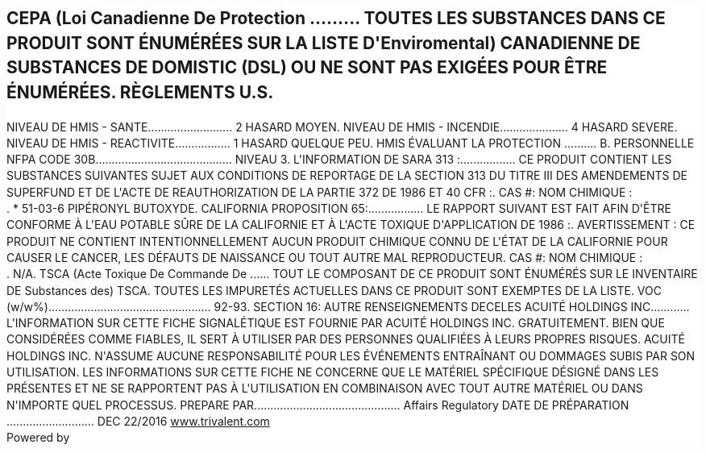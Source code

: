 CEPA (Loi Canadienne De Protection .........
TOUTES LES SUBSTANCES DANS CE PRODUIT SONT ÉNUMÉRÉES SUR LA LISTE 
D'Enviromental)
CANADIENNE DE SUBSTANCES DE DOMISTIC (DSL) OU NE SONT PAS EXIGÉES 
POUR ÊTRE ÉNUMÉRÉES. 
RÈGLEMENTS U.S. 
--------------------------------
NIVEAU DE HMIS - SANTE..........................
2 HASARD MOYEN. 
NIVEAU DE HMIS - INCENDIE.....................
4 HASARD SEVERE. 
NIVEAU DE HMIS - REACTIVITE.................
1 HASARD QUELQUE PEU. 
HMIS ÉVALUANT LA PROTECTION ..........
B. 
PERSONNELLE
NFPA CODE 30B..........................................
NIVEAU 3. 
L'INFORMATION DE SARA 313 :.................
CE PRODUIT CONTIENT LES SUBSTANCES SUIVANTES SUJET AUX CONDITIONS 
DE REPORTAGE DE LA SECTION 313 DU TITRE III DES AMENDEMENTS DE 
SUPERFUND ET DE L'ACTE DE REAUTHORIZATION DE LA PARTIE 372 DE 1986 ET 
40 CFR :. CAS #: NOM CHIMIQUE :                                                                                        
 . * 51-03-6 PIPÉRONYL BUTOXYDE. 
CALIFORNIA PROPOSITION 65:.................
LE RAPPORT SUIVANT EST FAIT AFIN D'ÊTRE CONFORME À L'EAU POTABLE SÛRE 
DE LA CALIFORNIE ET À L'ACTE TOXIQUE D'APPLICATION DE 1986 :. 
AVERTISSEMENT : CE PRODUIT NE CONTIENT INTENTIONNELLEMENT AUCUN 
PRODUIT CHIMIQUE CONNU DE L'ÉTAT DE LA CALIFORNIE POUR CAUSER LE 
CANCER, LES DÉFAUTS DE NAISSANCE OU TOUT AUTRE MAL REPRODUCTEUR. 
CAS #: NOM CHIMIQUE :                                                                                                        
                                                                                                                    . N/A. 
TSCA (Acte Toxique De Commande De ......
TOUT LE COMPOSANT DE CE PRODUIT SONT ÉNUMÉRÉS SUR LE INVENTAIRE DE 
Substances des)
TSCA. TOUTES LES IMPURETÉS ACTUELLES DANS CE PRODUIT SONT EXEMPTES 
DE LA LISTE. 
VOC (w/w%)..................................................
92-93. 
SECTION 16: AUTRE RENSEIGNEMENTS
DECELES ACUITÉ HOLDINGS INC............
L'INFORMATION SUR CETTE FICHE SIGNALÉTIQUE EST FOURNIE PAR ACUITÉ 
HOLDINGS INC. GRATUITEMENT. BIEN QUE CONSIDÉRÉES COMME FIABLES, IL 
SERT À UTILISER PAR DES PERSONNES QUALIFIÉES À LEURS PROPRES 
RISQUES. ACUITÉ HOLDINGS INC.  N'ASSUME AUCUNE RESPONSABILITÉ POUR 
LES ÉVÉNEMENTS ENTRAÎNANT OU DOMMAGES SUBIS PAR SON UTILISATION. 
LES INFORMATIONS SUR CETTE FICHE NE CONCERNE QUE LE MATÉRIEL 
SPÉCIFIQUE DÉSIGNÉ DANS LES PRÉSENTES ET NE SE RAPPORTENT PAS À 
L'UTILISATION EN COMBINAISON AVEC TOUT AUTRE MATÉRIEL OU DANS 
N'IMPORTE QUEL PROCESSUS. 
PREPARE PAR.............................................
Affairs Regulatory
DATE DE PRÉPARATION ...........................
DEC 22/2016
www.trivalent.com      
Powered by
